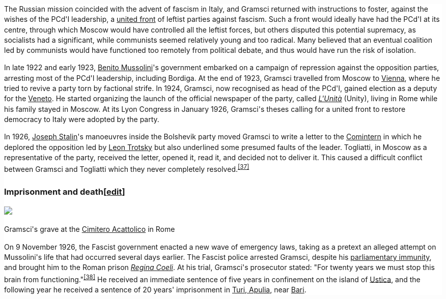The Russian mission coincided with the advent of fascism in Italy, and Gramsci returned with instructions to foster, against the wishes of the PCd'I leadership, a [united front](https://en.wikipedia.org/wiki/United_front "United front") of leftist parties against fascism. Such a front would ideally have had the PCd'I at its centre, through which Moscow would have controlled all the leftist forces, but others disputed this potential supremacy, as socialists had a significant, while communists seemed relatively young and too radical. Many believed that an eventual coalition led by communists would have functioned too remotely from political debate, and thus would have run the risk of isolation.

In late 1922 and early 1923, [Benito Mussolini](https://en.wikipedia.org/wiki/Benito_Mussolini "Benito Mussolini")'s government embarked on a campaign of repression against the opposition parties, arresting most of the PCd'I leadership, including Bordiga. At the end of 1923, Gramsci travelled from Moscow to [Vienna](https://en.wikipedia.org/wiki/Vienna "Vienna"), where he tried to revive a party torn by factional strife. In 1924, Gramsci, now recognised as head of the PCd'I, gained election as a deputy for the [Veneto](https://en.wikipedia.org/wiki/Veneto "Veneto"). He started organizing the launch of the official newspaper of the party, called _[L'Unità](https://en.wikipedia.org/wiki/L%27Unit%C3%A0 "L'Unità")_ (Unity), living in Rome while his family stayed in Moscow. At its Lyon Congress in January 1926, Gramsci's theses calling for a united front to restore democracy to Italy were adopted by the party.

In 1926, [Joseph Stalin](https://en.wikipedia.org/wiki/Joseph_Stalin "Joseph Stalin")'s manoeuvres inside the Bolshevik party moved Gramsci to write a letter to the [Comintern](https://en.wikipedia.org/wiki/Comintern "Comintern") in which he deplored the opposition led by [Leon Trotsky](https://en.wikipedia.org/wiki/Leon_Trotsky "Leon Trotsky") but also underlined some presumed faults of the leader. Togliatti, in Moscow as a representative of the party, received the letter, opened it, read it, and decided not to deliver it. This caused a difficult conflict between Gramsci and Togliatti which they never completely resolved.<sup id="cite_ref-37"><a href="https://en.wikipedia.org/wiki/Antonio_Gramsci#cite_note-37">[37]</a></sup>

### Imprisonment and death\[[edit](https://en.wikipedia.org/w/index.php?title=Antonio_Gramsci&action=edit&section=5 "Edit section: Imprisonment and death")\]

[![](https://upload.wikimedia.org/wikipedia/commons/thumb/d/d4/Antonio_Gramsci_Grave_in_Rome01.jpg/180px-Antonio_Gramsci_Grave_in_Rome01.jpg)](https://en.wikipedia.org/wiki/File:Antonio_Gramsci_Grave_in_Rome01.jpg)

Gramsci's grave at the [Cimitero Acattolico](https://en.wikipedia.org/wiki/Protestant_Cemetery,_Rome "Protestant Cemetery, Rome") in Rome

On 9 November 1926, the Fascist government enacted a new wave of emergency laws, taking as a pretext an alleged attempt on Mussolini's life that had occurred several days earlier. The Fascist police arrested Gramsci, despite his [parliamentary immunity](https://en.wikipedia.org/wiki/Parliamentary_immunity "Parliamentary immunity"), and brought him to the Roman prison _[Regina Coeli](https://en.wikipedia.org/wiki/Regina_Coeli_(prison) "Regina Coeli (prison)")_. At his trial, Gramsci's prosecutor stated: "For twenty years we must stop this brain from functioning."<sup id="cite_ref-FOOTNOTEHoareSmith1971lxxxix_38-0"><a href="https://en.wikipedia.org/wiki/Antonio_Gramsci#cite_note-FOOTNOTEHoareSmith1971lxxxix-38">[38]</a></sup> He received an immediate sentence of five years in confinement on the island of [Ustica](https://en.wikipedia.org/wiki/Ustica "Ustica"), and the following year he received a sentence of 20 years' imprisonment in [Turi, Apulia](https://en.wikipedia.org/wiki/Turi,_Apulia "Turi, Apulia"), near [Bari](https://en.wikipedia.org/wiki/Bari "Bari").
